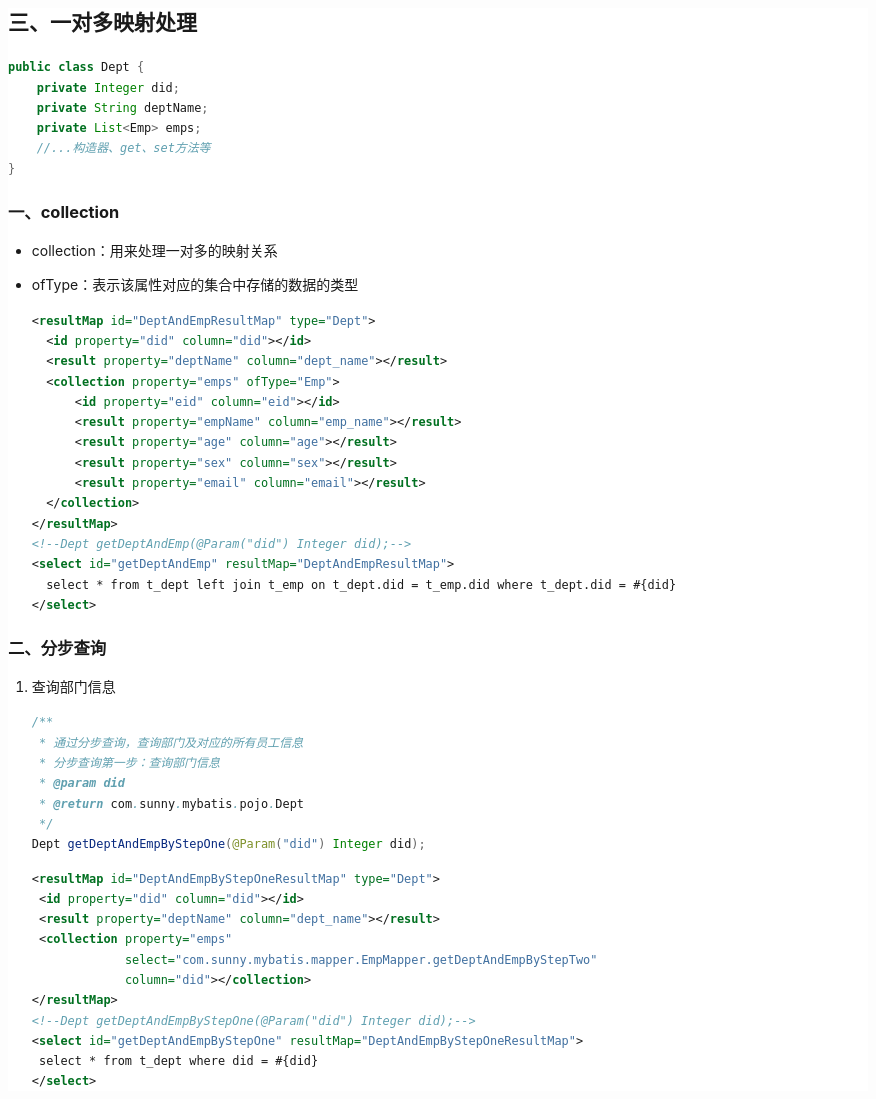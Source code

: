 ## 三、一对多映射处理

```java
public class Dept {
    private Integer did;
    private String deptName;
    private List<Emp> emps;
	//...构造器、get、set方法等
}
```

### 一、collection

- collection：用来处理一对多的映射关系

- ofType：表示该属性对应的集合中存储的数据的类型

  ```xml
  <resultMap id="DeptAndEmpResultMap" type="Dept">
  	<id property="did" column="did"></id>
  	<result property="deptName" column="dept_name"></result>
  	<collection property="emps" ofType="Emp">
  		<id property="eid" column="eid"></id>
  		<result property="empName" column="emp_name"></result>
  		<result property="age" column="age"></result>
  		<result property="sex" column="sex"></result>
  		<result property="email" column="email"></result>
  	</collection>
  </resultMap>
  <!--Dept getDeptAndEmp(@Param("did") Integer did);-->
  <select id="getDeptAndEmp" resultMap="DeptAndEmpResultMap">
  	select * from t_dept left join t_emp on t_dept.did = t_emp.did where t_dept.did = #{did}
  </select>
  ```

### 二、分步查询

1. 查询部门信息

   ```java
   /**
    * 通过分步查询，查询部门及对应的所有员工信息
    * 分步查询第一步：查询部门信息
    * @param did 
    * @return com.sunny.mybatis.pojo.Dept
    */
   Dept getDeptAndEmpByStepOne(@Param("did") Integer did);
   ```

   ```xml
   <resultMap id="DeptAndEmpByStepOneResultMap" type="Dept">
   	<id property="did" column="did"></id>
   	<result property="deptName" column="dept_name"></result>
   	<collection property="emps"
   				select="com.sunny.mybatis.mapper.EmpMapper.getDeptAndEmpByStepTwo"
   				column="did"></collection>
   </resultMap>
   <!--Dept getDeptAndEmpByStepOne(@Param("did") Integer did);-->
   <select id="getDeptAndEmpByStepOne" resultMap="DeptAndEmpByStepOneResultMap">
   	select * from t_dept where did = #{did}
   </select>
   ```
